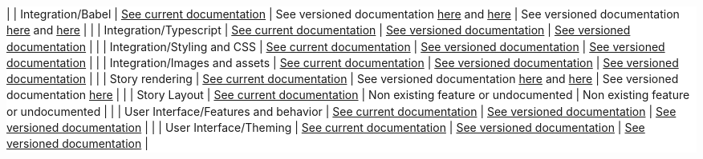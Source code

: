 |                  | Integration/Babel                          | [See current documentation](../configure/babel.md)                                 | See versioned documentation <a href="https://github.com/storybookjs/storybook/blob/release/5.3/docs/src/pages/configurations/default-config/index.md#babel">here</a> and [here](https://github.com/storybookjs/storybook/tree/release/5.3/docs/src/pages/configurations/custom-babel-config) | See versioned documentation <a href="https://github.com/storybookjs/storybook/blob/release/5.0/docs/src/pages/configurations/default-config/index.md#babel">here</a> and [here](https://github.com/storybookjs/storybook/tree/release/5.0/docs/src/pages/configurations/custom-babel-config) |
|                  | Integration/Typescript                     | [See current documentation](../configure/typescript.md)                            | [See versioned documentation](https://github.com/storybookjs/storybook/tree/release/5.3/docs/src/pages/configurations/typescript-config)                                                                                                                                                     | [See versioned documentation](https://github.com/storybookjs/storybook/tree/release/5.0/docs/src/pages/configurations/typescript-config)                                                                                                                                                     |
|                  | Integration/Styling and CSS                | [See current documentation](../configure/styling-and-css.md)                       | <a href="https://github.com/storybookjs/storybook/blob/release/5.3/docs/src/pages/configurations/default-config/index.md#css-support">See versioned documentation</a>                                                                                                                        | <a href="https://github.com/storybookjs/storybook/blob/release/5.0/docs/src/pages/configurations/default-config/index.md#css-support">See versioned documentation</a>                                                                                                                        |
|                  | Integration/Images and assets              | [See current documentation](../configure/images-and-assets.md)                     | <a href="https://github.com/storybookjs/storybook/blob/release/5.3/docs/src/pages/configurations/default-config/index.md#image-and-static-file-support">See versioned documentation</a>                                                                                                      | <a href="https://github.com/storybookjs/storybook/blob/release/5.0/docs/src/pages/configurations/default-config/index.md#image-and-static-file-support">See versioned documentation</a>                                                                                                      |
|                  | Story rendering                            | [See current documentation](../configure/story-rendering.md)                       | See versioned documentation [here](https://github.com/storybookjs/storybook/tree/release/5.3/docs/src/pages/configurations/add-custom-head-tags) and [here](https://github.com/storybookjs/storybook/tree/release/5.3/docs/src/pages/configurations/add-custom-body)                         | See versioned documentation [here](https://github.com/storybookjs/storybook/tree/release/5.0/docs/src/pages/configurations/add-custom-head-tags)                                                                                                                                             |
|                  | Story Layout                               | [See current documentation](../configure/story-layout.md)                          | Non existing feature or undocumented                                                                                                                                                                                                                                                         | Non existing feature or undocumented                                                                                                                                                                                                                                                         |
|                  | User Interface/Features and behavior       | [See current documentation](../configure/features-and-behavior.md)                 | [See versioned documentation](https://github.com/storybookjs/storybook/tree/release/5.3/docs/src/pages/configurations/options-parameter)                                                                                                                                                     | [See versioned documentation](https://github.com/storybookjs/storybook/tree/release/5.0/docs/src/pages/configurations/options-parameter)                                                                                                                                                     |
|                  | User Interface/Theming                     | [See current documentation](../configure/theming.md)                               | [See versioned documentation](https://github.com/storybookjs/storybook/tree/release/5.3/docs/src/pages/configurations/theming)                                                                                                                                                               | [See versioned documentation](https://github.com/storybookjs/storybook/tree/release/5.0/docs/src/pages/configurations/theming)                                                                                                                                                               |